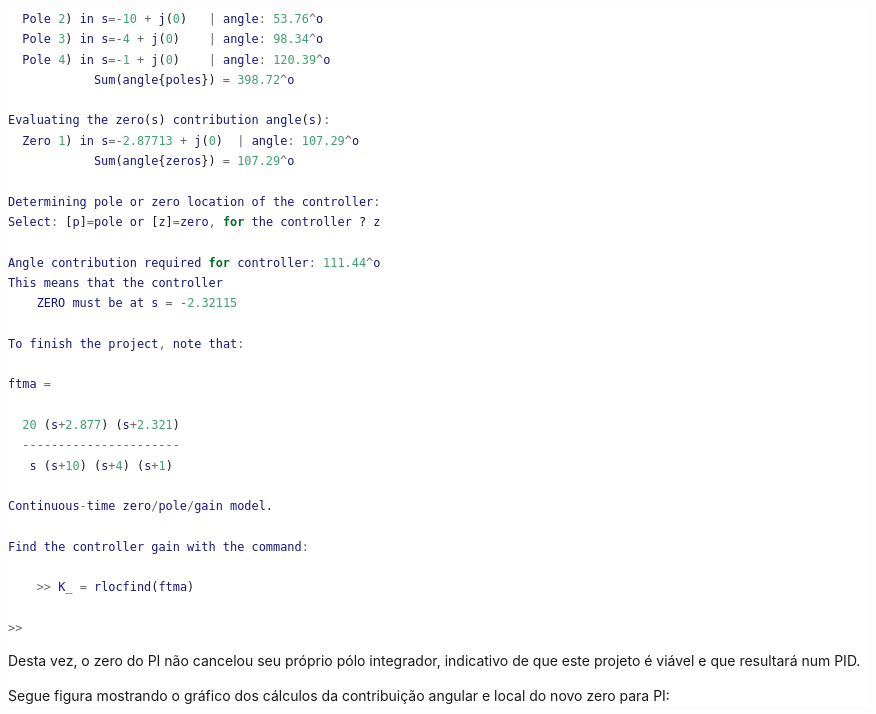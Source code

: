 ```matlab
  Pole 2) in s=-10 + j(0)	| angle: 53.76^o
  Pole 3) in s=-4 + j(0)	| angle: 98.34^o
  Pole 4) in s=-1 + j(0)	| angle: 120.39^o
			Sum(angle{poles}) = 398.72^o

Evaluating the zero(s) contribution angle(s):
  Zero 1) in s=-2.87713 + j(0)	| angle: 107.29^o
			Sum(angle{zeros}) = 107.29^o

Determining pole or zero location of the controller:
Select: [p]=pole or [z]=zero, for the controller ? z

Angle contribution required for controller: 111.44^o
This means that the controller 
	ZERO must be at s = -2.32115

To finish the project, note that:

ftma =

  20 (s+2.877) (s+2.321)
  ----------------------
   s (s+10) (s+4) (s+1)

Continuous-time zero/pole/gain model.

Find the controller gain with the command:

	>> K_ = rlocfind(ftma)

>> 
```

Desta vez, o zero do PI não cancelou seu próprio pólo integrador, indicativo de que este projeto é viável e que resultará num PID.

Segue figura mostrando o gráfico dos cálculos da contribuição angular e local do novo zero para PI:
